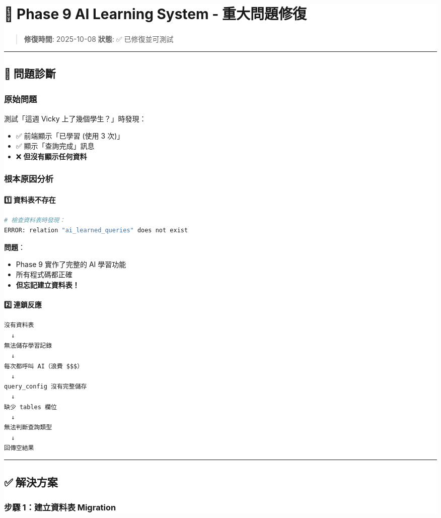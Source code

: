 # 🔧 Phase 9 AI Learning System - 重大問題修復

> **修復時間**: 2025-10-08
> **狀態**: ✅ 已修復並可測試

---

## 🐛 問題診斷

### 原始問題
測試「這週 Vicky 上了幾個學生？」時發現：
- ✅ 前端顯示「已學習 (使用 3 次)」
- ✅ 顯示「查詢完成」訊息
- ❌ **但沒有顯示任何資料**

### 根本原因分析

#### 1️⃣ 資料表不存在
```bash
# 檢查資料表時發現：
ERROR: relation "ai_learned_queries" does not exist
```

**問題**：
- Phase 9 實作了完整的 AI 學習功能
- 所有程式碼都正確
- **但忘記建立資料表！**

#### 2️⃣ 連鎖反應
```
沒有資料表
  ↓
無法儲存學習記錄
  ↓
每次都呼叫 AI（浪費 $$$）
  ↓
query_config 沒有完整儲存
  ↓
缺少 tables 欄位
  ↓
無法判斷查詢類型
  ↓
回傳空結果
```

---

## ✅ 解決方案

### 步驟 1：建立資料表 Migration
